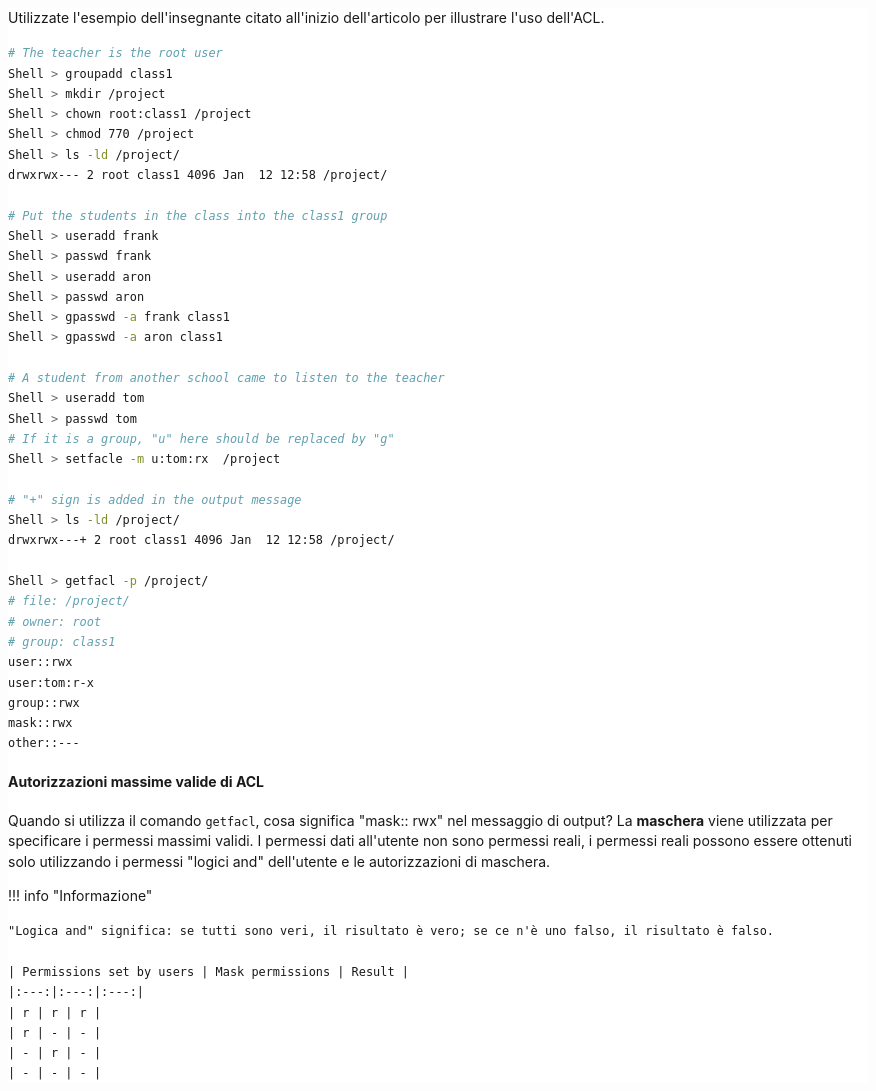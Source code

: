Utilizzate l'esempio dell'insegnante citato all'inizio dell'articolo per illustrare l'uso dell'ACL.

```bash
# The teacher is the root user
Shell > groupadd class1
Shell > mkdir /project
Shell > chown root:class1 /project
Shell > chmod 770 /project
Shell > ls -ld /project/
drwxrwx--- 2 root class1 4096 Jan  12 12:58 /project/

# Put the students in the class into the class1 group
Shell > useradd frank
Shell > passwd frank
Shell > useradd aron
Shell > passwd aron
Shell > gpasswd -a frank class1
Shell > gpasswd -a aron class1

# A student from another school came to listen to the teacher
Shell > useradd tom
Shell > passwd tom
# If it is a group, "u" here should be replaced by "g"
Shell > setfacle -m u:tom:rx  /project

# "+" sign is added in the output message
Shell > ls -ld /project/
drwxrwx---+ 2 root class1 4096 Jan  12 12:58 /project/

Shell > getfacl -p /project/
# file: /project/
# owner: root
# group: class1
user::rwx
user:tom:r-x
group::rwx
mask::rwx
other::---
```

#### Autorizzazioni massime valide di ACL

Quando si utilizza il comando `getfacl`, cosa significa "mask:: rwx" nel messaggio di output? La **maschera** viene utilizzata per specificare i permessi massimi validi. I permessi dati all'utente non sono permessi reali, i permessi reali possono essere ottenuti solo utilizzando i permessi "logici and" dell'utente e le autorizzazioni di maschera.

!!! info "Informazione"

    "Logica and" significa: se tutti sono veri, il risultato è vero; se ce n'è uno falso, il risultato è falso.
    
    | Permissions set by users | Mask permissions | Result |
    |:---:|:---:|:---:|
    | r | r | r |
    | r | - | - |
    | - | r | - |
    | - | - | - |
